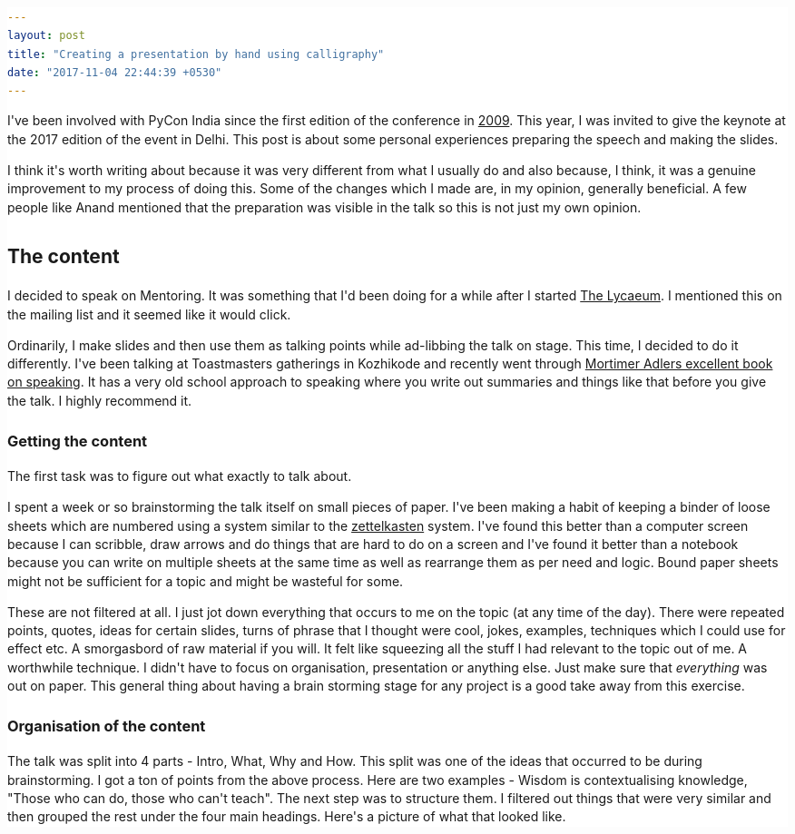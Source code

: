 ```yaml
---
layout: post
title: "Creating a presentation by hand using calligraphy"
date: "2017-11-04 22:44:39 +0530"
---
```


I've been involved with PyCon India since the first edition of the conference in [2009](https://in.pycon.org/2009/). This year, I was invited to give the keynote at the 2017 edition of the event in Delhi. This post is about some personal experiences preparing the speech and making the slides. 

I think it's worth writing about because it was very different from what I usually do and also because, I think, it was a genuine improvement to my process of doing this. Some of the changes which I made are, in my opinion, generally beneficial. A few people like Anand mentioned that the preparation was visible in the talk so this is not just my own opinion.

## The content
I decided to speak on Mentoring. It was something that I'd been doing for a while after I started [The Lycaeum](http://thelycaeum.in). I mentioned this on the mailing list and it seemed like it would click.

Ordinarily, I make slides and then use them as talking points while ad-libbing the talk on stage. This time, I decided to do it differently. I've been talking at Toastmasters gatherings in Kozhikode and recently went through [Mortimer Adlers excellent book on speaking](https://www.amazon.in/How-Speak-Listen-Mortimer-Adler/dp/0684846470). It has a very old school approach to speaking where you write out summaries and things like that before you give the talk. I highly recommend it.

### Getting the content
The first task was to figure out what exactly to talk about.

I spent a week or so brainstorming the talk itself on small pieces of paper. I've been making a habit of keeping a binder of loose sheets which are numbered using a system similar to the [zettelkasten](https://zettelkasten.de/) system. I've found this better than a computer screen because I can scribble, draw arrows and do things that are hard to do on a screen and I've found it better than a notebook because you can write on multiple sheets at the same time as well as rearrange them as per need and logic. Bound paper sheets might not be sufficient for a topic and might be wasteful for some. 

These are not filtered at all. I just jot down everything that occurs to me on the topic (at any time of the day). There were repeated points, quotes, ideas for certain slides, turns of phrase that I thought were cool, jokes, examples, techniques which I could use for effect etc. A smorgasbord of raw material if you will. It felt like squeezing all the stuff I had relevant to the topic out of me. A worthwhile technique. I didn't have to focus on organisation, presentation or anything else. Just make sure that *everything* was out on paper. This general thing about having a brain storming stage for any project is a good take away from this exercise.

### Organisation of the content

The talk was split into 4 parts - Intro, What, Why and How. This split was one of the ideas that occurred to be during brainstorming. I got a ton of points from the above process. Here are two examples - Wisdom is contextualising knowledge, "Those who can do, those who can't teach". The next step was to structure them. I filtered out things that were very similar and then grouped the rest under the four main headings. Here's a picture of what that looked like. 
